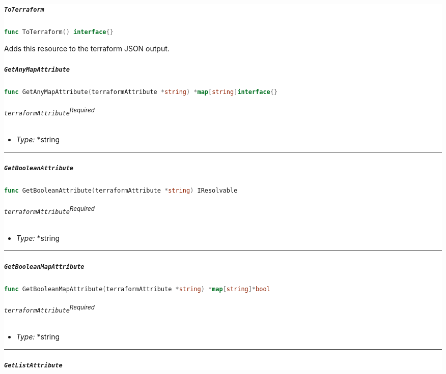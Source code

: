 ##### `ToTerraform` <a name="ToTerraform" id="@cdktf/provider-vault.kvSecret.KvSecret.toTerraform"></a>

```go
func ToTerraform() interface{}
```

Adds this resource to the terraform JSON output.

##### `GetAnyMapAttribute` <a name="GetAnyMapAttribute" id="@cdktf/provider-vault.kvSecret.KvSecret.getAnyMapAttribute"></a>

```go
func GetAnyMapAttribute(terraformAttribute *string) *map[string]interface{}
```

###### `terraformAttribute`<sup>Required</sup> <a name="terraformAttribute" id="@cdktf/provider-vault.kvSecret.KvSecret.getAnyMapAttribute.parameter.terraformAttribute"></a>

- *Type:* *string

---

##### `GetBooleanAttribute` <a name="GetBooleanAttribute" id="@cdktf/provider-vault.kvSecret.KvSecret.getBooleanAttribute"></a>

```go
func GetBooleanAttribute(terraformAttribute *string) IResolvable
```

###### `terraformAttribute`<sup>Required</sup> <a name="terraformAttribute" id="@cdktf/provider-vault.kvSecret.KvSecret.getBooleanAttribute.parameter.terraformAttribute"></a>

- *Type:* *string

---

##### `GetBooleanMapAttribute` <a name="GetBooleanMapAttribute" id="@cdktf/provider-vault.kvSecret.KvSecret.getBooleanMapAttribute"></a>

```go
func GetBooleanMapAttribute(terraformAttribute *string) *map[string]*bool
```

###### `terraformAttribute`<sup>Required</sup> <a name="terraformAttribute" id="@cdktf/provider-vault.kvSecret.KvSecret.getBooleanMapAttribute.parameter.terraformAttribute"></a>

- *Type:* *string

---

##### `GetListAttribute` <a name="GetListAttribute" id="@cdktf/provider-vault.kvSecret.KvSecret.getListAttribute"></a>
